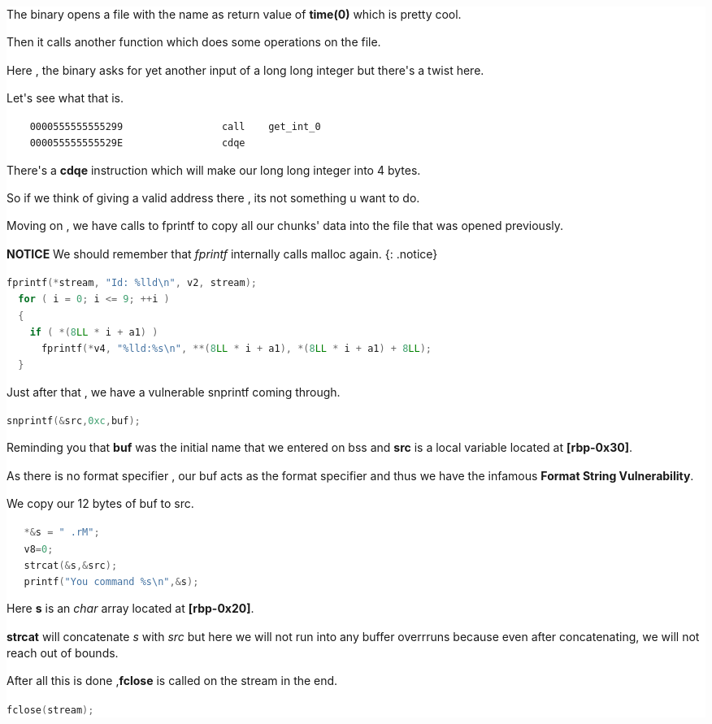 The binary opens a file with the name as return value of **time(0)** which is pretty cool.

Then it calls another function which does some operations on the file.

Here , the binary asks for yet another input of a long long integer but there's a twist here.

Let's see what that is.

```sh
    0000555555555299                 call    get_int_0
    000055555555529E                 cdqe
```

There's a **cdqe** instruction which will make our long long integer into 4 bytes.

So if we think of giving a valid address there , its not something u want to do.

Moving on , we have calls to fprintf to copy all our chunks' data into the file that was opened previously.

**NOTICE** We should remember that *fprintf* internally calls malloc again.
{: .notice}

```c
fprintf(*stream, "Id: %lld\n", v2, stream);
  for ( i = 0; i <= 9; ++i )
  {
    if ( *(8LL * i + a1) )
      fprintf(*v4, "%lld:%s\n", **(8LL * i + a1), *(8LL * i + a1) + 8LL);
  }
```

Just after that , we have a vulnerable snprintf coming through.

```c
snprintf(&src,0xc,buf);
```

Reminding you that **buf** was the initial name that we entered on bss and **src** is a local variable located at **[rbp-0x30]**.

As there is no format specifier , our buf acts as the format specifier and thus we have the infamous **Format String Vulnerability**.

We copy our 12 bytes of buf to src.

```c
   *&s = " .rM";
   v8=0;
   strcat(&s,&src);
   printf("You command %s\n",&s);
```

Here **s** is an *char* array located at **[rbp-0x20]**.

**strcat** will concatenate *s* with *src* but here we will not run into any buffer overrruns because even after concatenating, we will not reach out of bounds.

After all this is done ,**fclose** is called on the stream in the end.

```c
fclose(stream);
```
